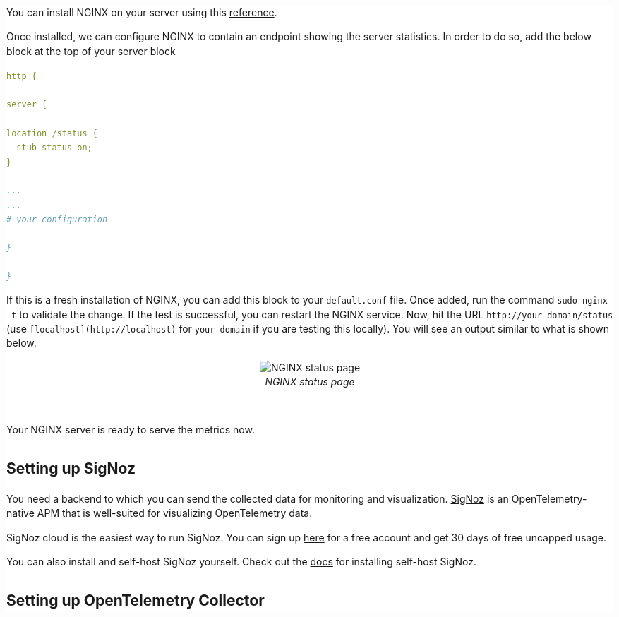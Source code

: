 You can install NGINX on your server using this <a href = "https://docs.nginx.com/nginx/admin-guide/installing-nginx/installing-nginx-open-source" rel="noopener noreferrer nofollow" target="_blank">reference</a>.

Once installed, we can configure NGINX to contain an endpoint showing the server statistics. In order to do so, add the below block at the top of your server block 

```yaml
http {

server {

location /status {
  stub_status on;
}

...
...
# your configuration

}

}  
```

If this is a fresh installation of NGINX, you can add this block to your `default.conf` file. Once added, run the command `sudo nginx -t` to validate the change. If the test is successful, you can restart the NGINX service. Now, hit the URL `http://your-domain/status` (use `[localhost](http://localhost)` for `your domain` if you are testing this locally). You will see an output similar to what is shown below.



<figure data-zoomable align='center'>
    <img className="box-shadowed-image" src="/img/blog/2023/12/nginx_status_page.webp" alt="NGINX status page"/>
    <figcaption><i>NGINX status page</i></figcaption>
</figure>
<br/>

Your NGINX server is ready to serve the metrics now.

## Setting up SigNoz

You need a backend to which you can send the collected data for monitoring and visualization. [SigNoz](https://signoz.io/) is an OpenTelemetry-native APM that is well-suited for visualizing OpenTelemetry data.

SigNoz cloud is the easiest way to run SigNoz. You can sign up [here](https://signoz.io/teams/) for a free account and get 30 days of free uncapped usage.

You can also install and self-host SigNoz yourself. Check out the [docs](https://signoz.io/docs/install/) for installing self-host SigNoz.

## Setting up OpenTelemetry Collector
